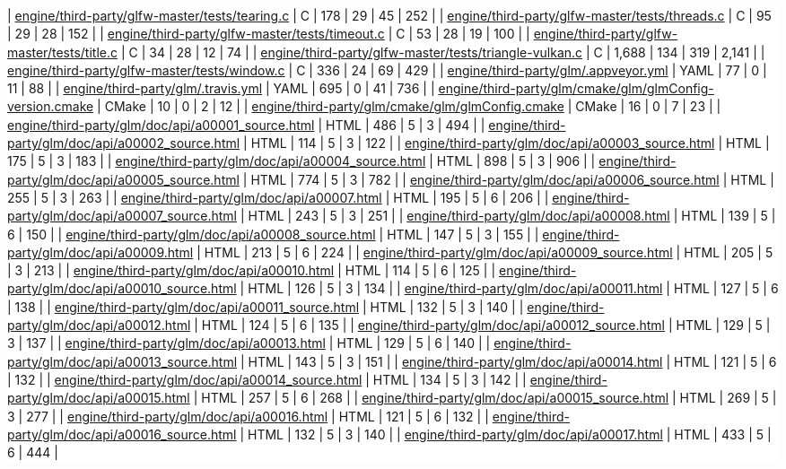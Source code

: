 | [engine/third-party/glfw-master/tests/tearing.c](/engine/third-party/glfw-master/tests/tearing.c) | C | 178 | 29 | 45 | 252 |
| [engine/third-party/glfw-master/tests/threads.c](/engine/third-party/glfw-master/tests/threads.c) | C | 95 | 29 | 28 | 152 |
| [engine/third-party/glfw-master/tests/timeout.c](/engine/third-party/glfw-master/tests/timeout.c) | C | 53 | 28 | 19 | 100 |
| [engine/third-party/glfw-master/tests/title.c](/engine/third-party/glfw-master/tests/title.c) | C | 34 | 28 | 12 | 74 |
| [engine/third-party/glfw-master/tests/triangle-vulkan.c](/engine/third-party/glfw-master/tests/triangle-vulkan.c) | C | 1,688 | 134 | 319 | 2,141 |
| [engine/third-party/glfw-master/tests/window.c](/engine/third-party/glfw-master/tests/window.c) | C | 336 | 24 | 69 | 429 |
| [engine/third-party/glm/.appveyor.yml](/engine/third-party/glm/.appveyor.yml) | YAML | 77 | 0 | 11 | 88 |
| [engine/third-party/glm/.travis.yml](/engine/third-party/glm/.travis.yml) | YAML | 695 | 0 | 41 | 736 |
| [engine/third-party/glm/cmake/glm/glmConfig-version.cmake](/engine/third-party/glm/cmake/glm/glmConfig-version.cmake) | CMake | 10 | 0 | 2 | 12 |
| [engine/third-party/glm/cmake/glm/glmConfig.cmake](/engine/third-party/glm/cmake/glm/glmConfig.cmake) | CMake | 16 | 0 | 7 | 23 |
| [engine/third-party/glm/doc/api/a00001_source.html](/engine/third-party/glm/doc/api/a00001_source.html) | HTML | 486 | 5 | 3 | 494 |
| [engine/third-party/glm/doc/api/a00002_source.html](/engine/third-party/glm/doc/api/a00002_source.html) | HTML | 114 | 5 | 3 | 122 |
| [engine/third-party/glm/doc/api/a00003_source.html](/engine/third-party/glm/doc/api/a00003_source.html) | HTML | 175 | 5 | 3 | 183 |
| [engine/third-party/glm/doc/api/a00004_source.html](/engine/third-party/glm/doc/api/a00004_source.html) | HTML | 898 | 5 | 3 | 906 |
| [engine/third-party/glm/doc/api/a00005_source.html](/engine/third-party/glm/doc/api/a00005_source.html) | HTML | 774 | 5 | 3 | 782 |
| [engine/third-party/glm/doc/api/a00006_source.html](/engine/third-party/glm/doc/api/a00006_source.html) | HTML | 255 | 5 | 3 | 263 |
| [engine/third-party/glm/doc/api/a00007.html](/engine/third-party/glm/doc/api/a00007.html) | HTML | 195 | 5 | 6 | 206 |
| [engine/third-party/glm/doc/api/a00007_source.html](/engine/third-party/glm/doc/api/a00007_source.html) | HTML | 243 | 5 | 3 | 251 |
| [engine/third-party/glm/doc/api/a00008.html](/engine/third-party/glm/doc/api/a00008.html) | HTML | 139 | 5 | 6 | 150 |
| [engine/third-party/glm/doc/api/a00008_source.html](/engine/third-party/glm/doc/api/a00008_source.html) | HTML | 147 | 5 | 3 | 155 |
| [engine/third-party/glm/doc/api/a00009.html](/engine/third-party/glm/doc/api/a00009.html) | HTML | 213 | 5 | 6 | 224 |
| [engine/third-party/glm/doc/api/a00009_source.html](/engine/third-party/glm/doc/api/a00009_source.html) | HTML | 205 | 5 | 3 | 213 |
| [engine/third-party/glm/doc/api/a00010.html](/engine/third-party/glm/doc/api/a00010.html) | HTML | 114 | 5 | 6 | 125 |
| [engine/third-party/glm/doc/api/a00010_source.html](/engine/third-party/glm/doc/api/a00010_source.html) | HTML | 126 | 5 | 3 | 134 |
| [engine/third-party/glm/doc/api/a00011.html](/engine/third-party/glm/doc/api/a00011.html) | HTML | 127 | 5 | 6 | 138 |
| [engine/third-party/glm/doc/api/a00011_source.html](/engine/third-party/glm/doc/api/a00011_source.html) | HTML | 132 | 5 | 3 | 140 |
| [engine/third-party/glm/doc/api/a00012.html](/engine/third-party/glm/doc/api/a00012.html) | HTML | 124 | 5 | 6 | 135 |
| [engine/third-party/glm/doc/api/a00012_source.html](/engine/third-party/glm/doc/api/a00012_source.html) | HTML | 129 | 5 | 3 | 137 |
| [engine/third-party/glm/doc/api/a00013.html](/engine/third-party/glm/doc/api/a00013.html) | HTML | 129 | 5 | 6 | 140 |
| [engine/third-party/glm/doc/api/a00013_source.html](/engine/third-party/glm/doc/api/a00013_source.html) | HTML | 143 | 5 | 3 | 151 |
| [engine/third-party/glm/doc/api/a00014.html](/engine/third-party/glm/doc/api/a00014.html) | HTML | 121 | 5 | 6 | 132 |
| [engine/third-party/glm/doc/api/a00014_source.html](/engine/third-party/glm/doc/api/a00014_source.html) | HTML | 134 | 5 | 3 | 142 |
| [engine/third-party/glm/doc/api/a00015.html](/engine/third-party/glm/doc/api/a00015.html) | HTML | 257 | 5 | 6 | 268 |
| [engine/third-party/glm/doc/api/a00015_source.html](/engine/third-party/glm/doc/api/a00015_source.html) | HTML | 269 | 5 | 3 | 277 |
| [engine/third-party/glm/doc/api/a00016.html](/engine/third-party/glm/doc/api/a00016.html) | HTML | 121 | 5 | 6 | 132 |
| [engine/third-party/glm/doc/api/a00016_source.html](/engine/third-party/glm/doc/api/a00016_source.html) | HTML | 132 | 5 | 3 | 140 |
| [engine/third-party/glm/doc/api/a00017.html](/engine/third-party/glm/doc/api/a00017.html) | HTML | 433 | 5 | 6 | 444 |